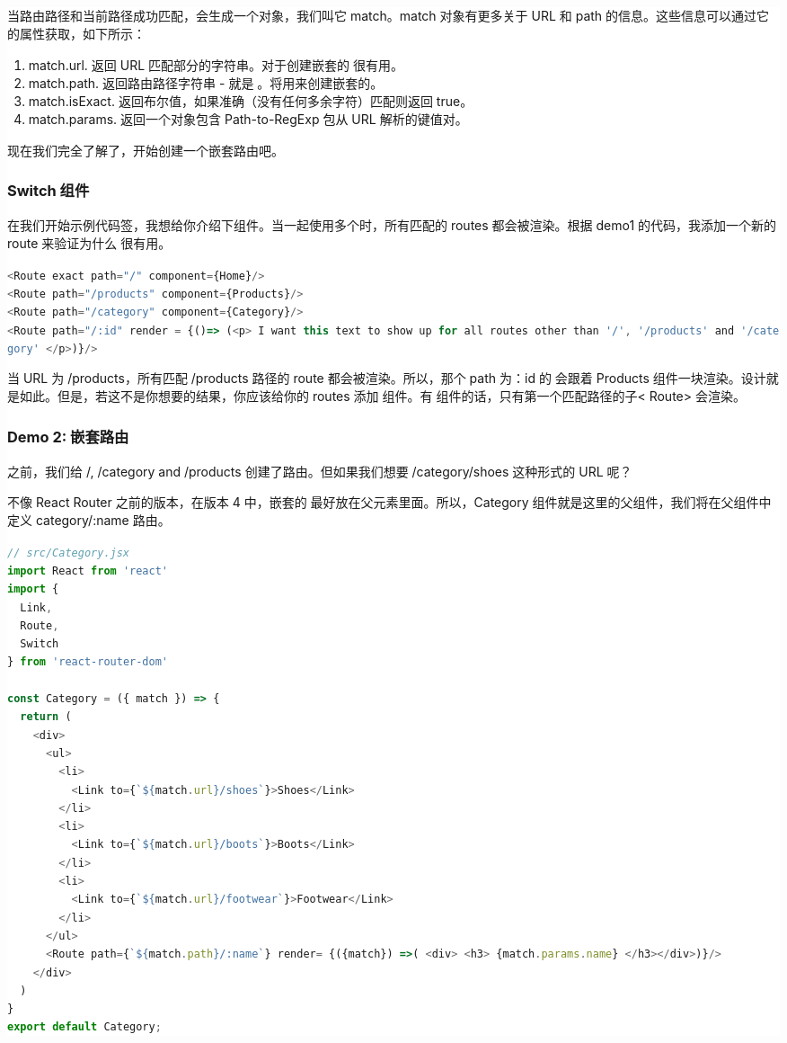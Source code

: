 当路由路径和当前路径成功匹配，会生成一个对象，我们叫它 match。match 对象有更多关于 URL 和 path 的信息。这些信息可以通过它的属性获取，如下所示：

1. match.url. 返回 URL 匹配部分的字符串。对于创建嵌套的 <Link>很有用。
2. match.path. 返回路由路径字符串 - 就是 <Route path="">。将用来创建嵌套的<Route>。
3. match.isExact. 返回布尔值，如果准确（没有任何多余字符）匹配则返回 true。
4. match.params. 返回一个对象包含 Path-to-RegExp 包从 URL 解析的键值对。

现在我们完全了解了<Route>，开始创建一个嵌套路由吧。

### Switch 组件

在我们开始示例代码签，我想给你介绍下<Switch>组件。当一起使用多个<Route>时，所有匹配的 routes 都会被渲染。根据 demo1 的代码，我添加一个新的 route 来验证为什么 <Switch> 很有用。
```js
<Route exact path="/" component={Home}/>
<Route path="/products" component={Products}/>
<Route path="/category" component={Category}/>
<Route path="/:id" render = {()=> (<p> I want this text to show up for all routes other than '/', '/products' and '/category' </p>)}/>
```

当 URL 为 /products，所有匹配 /products 路径的 route 都会被渲染。所以，那个 path 为：id 的 <Route> 会跟着 Products 组件一块渲染。设计就是如此。但是，若这不是你想要的结果，你应该给你的 routes 添加 <Switch> 组件。有 <Switch> 组件的话，只有第一个匹配路径的子< Route> 会渲染。

### Demo 2: 嵌套路由

之前，我们给 /, /category and /products 创建了路由。但如果我们想要 /category/shoes 这种形式的 URL 呢？

不像 React Router 之前的版本，在版本 4 中，嵌套的 <Route> 最好放在父元素里面。所以，Category 组件就是这里的父组件，我们将在父组件中定义 category/:name 路由。
```js
// src/Category.jsx
import React from 'react'
import {
  Link,
  Route,
  Switch
} from 'react-router-dom'

const Category = ({ match }) => {
  return (
    <div>
      <ul>
        <li>
          <Link to={`${match.url}/shoes`}>Shoes</Link>
        </li>
        <li>
          <Link to={`${match.url}/boots`}>Boots</Link>
        </li>
        <li>
          <Link to={`${match.url}/footwear`}>Footwear</Link>
        </li>
      </ul>
      <Route path={`${match.path}/:name`} render= {({match}) =>( <div> <h3> {match.params.name} </h3></div>)}/>
    </div>
  )
}
export default Category;
```
